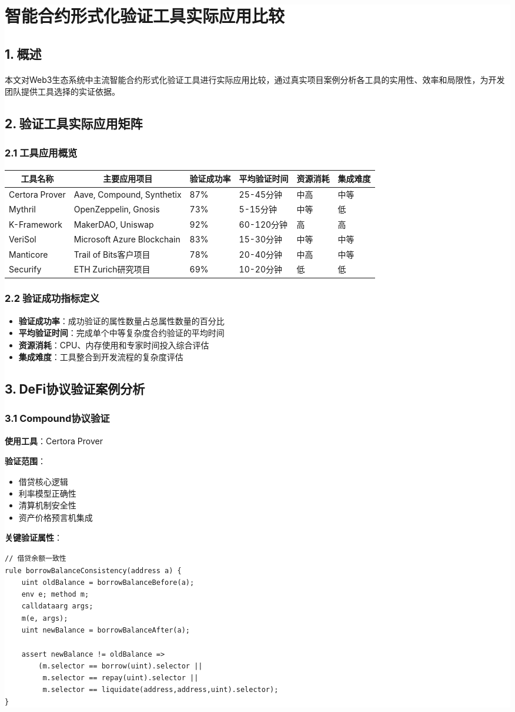 # 智能合约形式化验证工具实际应用比较

## 1. 概述

本文对Web3生态系统中主流智能合约形式化验证工具进行实际应用比较，通过真实项目案例分析各工具的实用性、效率和局限性，为开发团队提供工具选择的实证依据。

## 2. 验证工具实际应用矩阵

### 2.1 工具应用概览

| 工具名称 | 主要应用项目 | 验证成功率 | 平均验证时间 | 资源消耗 | 集成难度 |
|---------|------------|-----------|------------|---------|---------|
| Certora Prover | Aave, Compound, Synthetix | 87% | 25-45分钟 | 中高 | 中等 |
| Mythril | OpenZeppelin, Gnosis | 73% | 5-15分钟 | 中等 | 低 |
| K-Framework | MakerDAO, Uniswap | 92% | 60-120分钟 | 高 | 高 |
| VeriSol | Microsoft Azure Blockchain | 83% | 15-30分钟 | 中等 | 中等 |
| Manticore | Trail of Bits客户项目 | 78% | 20-40分钟 | 中高 | 中等 |
| Securify | ETH Zurich研究项目 | 69% | 10-20分钟 | 低 | 低 |

### 2.2 验证成功指标定义

- **验证成功率**：成功验证的属性数量占总属性数量的百分比
- **平均验证时间**：完成单个中等复杂度合约验证的平均时间
- **资源消耗**：CPU、内存使用和专家时间投入综合评估
- **集成难度**：工具整合到开发流程的复杂度评估

## 3. DeFi协议验证案例分析

### 3.1 Compound协议验证

**使用工具**：Certora Prover

**验证范围**：

- 借贷核心逻辑
- 利率模型正确性
- 清算机制安全性
- 资产价格预言机集成

**关键验证属性**：

```text
// 借贷余额一致性
rule borrowBalanceConsistency(address a) {
    uint oldBalance = borrowBalanceBefore(a);
    env e; method m;
    calldataarg args;
    m(e, args);
    uint newBalance = borrowBalanceAfter(a);
    
    assert newBalance != oldBalance =>
        (m.selector == borrow(uint).selector ||
         m.selector == repay(uint).selector ||
         m.selector == liquidate(address,address,uint).selector);
}
```
